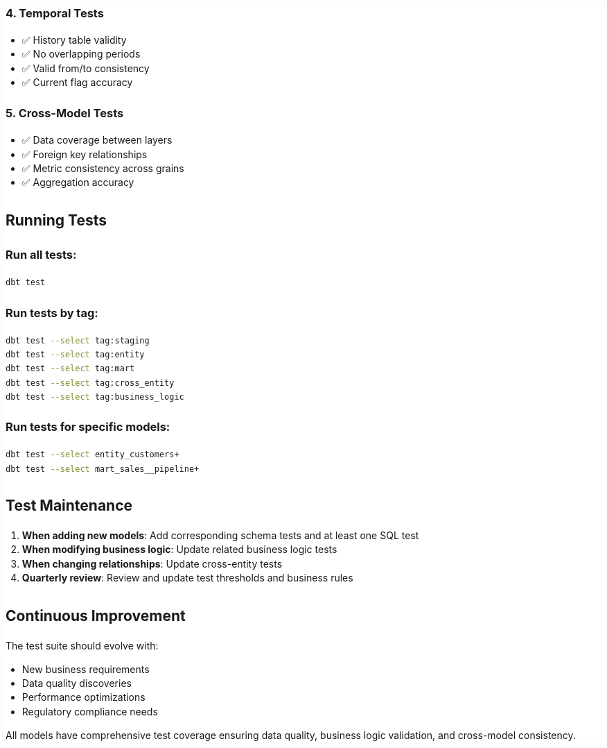 ### 4. **Temporal Tests**
- ✅ History table validity
- ✅ No overlapping periods
- ✅ Valid from/to consistency
- ✅ Current flag accuracy

### 5. **Cross-Model Tests**
- ✅ Data coverage between layers
- ✅ Foreign key relationships
- ✅ Metric consistency across grains
- ✅ Aggregation accuracy

## Running Tests

### Run all tests:
```bash
dbt test
```

### Run tests by tag:
```bash
dbt test --select tag:staging
dbt test --select tag:entity
dbt test --select tag:mart
dbt test --select tag:cross_entity
dbt test --select tag:business_logic
```

### Run tests for specific models:
```bash
dbt test --select entity_customers+
dbt test --select mart_sales__pipeline+
```

## Test Maintenance

1. **When adding new models**: Add corresponding schema tests and at least one SQL test
2. **When modifying business logic**: Update related business logic tests
3. **When changing relationships**: Update cross-entity tests
4. **Quarterly review**: Review and update test thresholds and business rules

## Continuous Improvement

The test suite should evolve with:
- New business requirements
- Data quality discoveries
- Performance optimizations
- Regulatory compliance needs

All models have comprehensive test coverage ensuring data quality, business logic validation, and cross-model consistency.